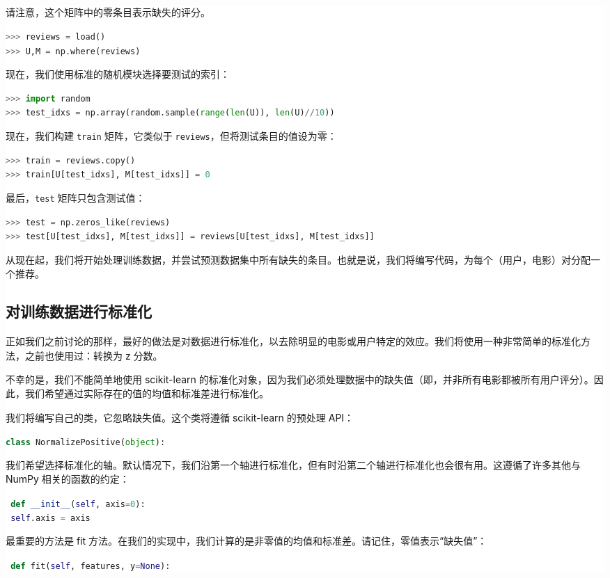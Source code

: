 请注意，这个矩阵中的零条目表示缺失的评分。

```py
>>> reviews = load()
>>> U,M = np.where(reviews)

```

现在，我们使用标准的随机模块选择要测试的索引：

```py
>>> import random
>>> test_idxs = np.array(random.sample(range(len(U)), len(U)//10))

```

现在，我们构建 `train` 矩阵，它类似于 `reviews`，但将测试条目的值设为零：

```py
>>> train = reviews.copy()
>>> train[U[test_idxs], M[test_idxs]] = 0

```

最后，`test` 矩阵只包含测试值：

```py
>>> test = np.zeros_like(reviews)
>>> test[U[test_idxs], M[test_idxs]] = reviews[U[test_idxs], M[test_idxs]]

```

从现在起，我们将开始处理训练数据，并尝试预测数据集中所有缺失的条目。也就是说，我们将编写代码，为每个（用户，电影）对分配一个推荐。

## 对训练数据进行标准化

正如我们之前讨论的那样，最好的做法是对数据进行标准化，以去除明显的电影或用户特定的效应。我们将使用一种非常简单的标准化方法，之前也使用过：转换为 z 分数。

不幸的是，我们不能简单地使用 scikit-learn 的标准化对象，因为我们必须处理数据中的缺失值（即，并非所有电影都被所有用户评分）。因此，我们希望通过实际存在的值的均值和标准差进行标准化。

我们将编写自己的类，它忽略缺失值。这个类将遵循 scikit-learn 的预处理 API：

```py
class NormalizePositive(object):

```

我们希望选择标准化的轴。默认情况下，我们沿第一个轴进行标准化，但有时沿第二个轴进行标准化也会很有用。这遵循了许多其他与 NumPy 相关的函数的约定：

```py
 def __init__(self, axis=0):
 self.axis = axis

```

最重要的方法是 fit 方法。在我们的实现中，我们计算的是非零值的均值和标准差。请记住，零值表示“缺失值”：

```py
 def fit(self, features, y=None):

```
